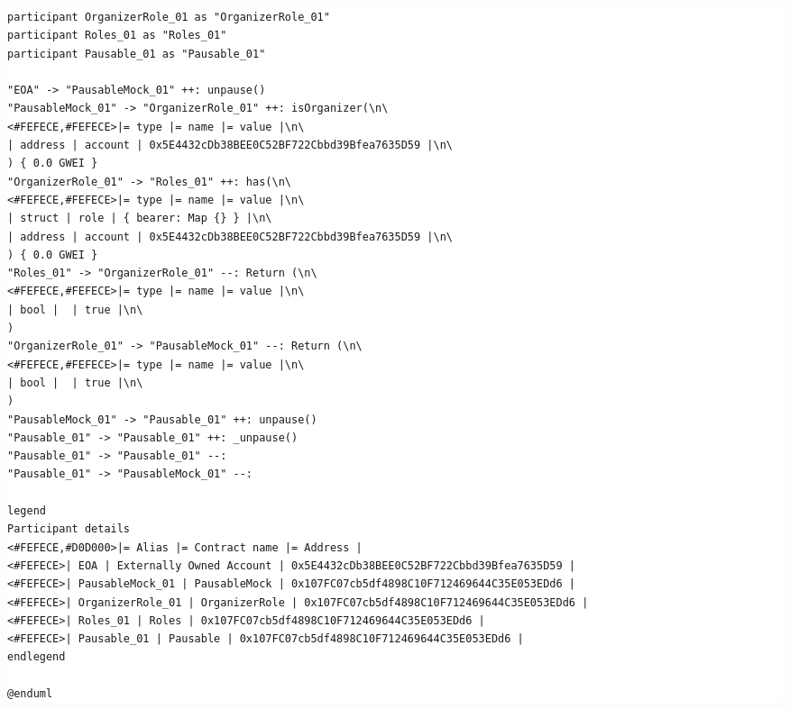 ```plantuml
participant OrganizerRole_01 as "OrganizerRole_01"
participant Roles_01 as "Roles_01"
participant Pausable_01 as "Pausable_01"

"EOA" -> "PausableMock_01" ++: unpause()
"PausableMock_01" -> "OrganizerRole_01" ++: isOrganizer(\n\
<#FEFECE,#FEFECE>|= type |= name |= value |\n\
| address | account | 0x5E4432cDb38BEE0C52BF722Cbbd39Bfea7635D59 |\n\
) { 0.0 GWEI }
"OrganizerRole_01" -> "Roles_01" ++: has(\n\
<#FEFECE,#FEFECE>|= type |= name |= value |\n\
| struct | role | { bearer: Map {} } |\n\
| address | account | 0x5E4432cDb38BEE0C52BF722Cbbd39Bfea7635D59 |\n\
) { 0.0 GWEI }
"Roles_01" -> "OrganizerRole_01" --: Return (\n\
<#FEFECE,#FEFECE>|= type |= name |= value |\n\
| bool |  | true |\n\
)
"OrganizerRole_01" -> "PausableMock_01" --: Return (\n\
<#FEFECE,#FEFECE>|= type |= name |= value |\n\
| bool |  | true |\n\
)
"PausableMock_01" -> "Pausable_01" ++: unpause()
"Pausable_01" -> "Pausable_01" ++: _unpause()
"Pausable_01" -> "Pausable_01" --: 
"Pausable_01" -> "PausableMock_01" --: 

legend
Participant details
<#FEFECE,#D0D000>|= Alias |= Contract name |= Address |
<#FEFECE>| EOA | Externally Owned Account | 0x5E4432cDb38BEE0C52BF722Cbbd39Bfea7635D59 |
<#FEFECE>| PausableMock_01 | PausableMock | 0x107FC07cb5df4898C10F712469644C35E053EDd6 |
<#FEFECE>| OrganizerRole_01 | OrganizerRole | 0x107FC07cb5df4898C10F712469644C35E053EDd6 |
<#FEFECE>| Roles_01 | Roles | 0x107FC07cb5df4898C10F712469644C35E053EDd6 |
<#FEFECE>| Pausable_01 | Pausable | 0x107FC07cb5df4898C10F712469644C35E053EDd6 |
endlegend

@enduml
```


